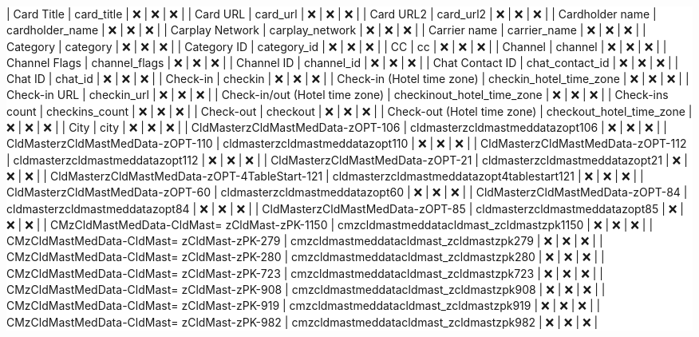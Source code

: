 | Card Title | card_title | ❌ | ❌ | ❌ |
| Card URL | card_url | ❌ | ❌ | ❌ |
| Card URL2 | card_url2 | ❌ | ❌ | ❌ |
| Cardholder name | cardholder_name | ❌ | ❌ | ❌ |
| Carplay Network | carplay_network | ❌ | ❌ | ❌ |
| Carrier name | carrier_name | ❌ | ❌ | ❌ |
| Category | category | ❌ | ❌ | ❌ |
| Category ID | category_id | ❌ | ❌ | ❌ |
| CC | cc | ❌ | ❌ | ❌ |
| Channel | channel | ❌ | ❌ | ❌ |
| Channel Flags | channel_flags | ❌ | ❌ | ❌ |
| Channel ID | channel_id | ❌ | ❌ | ❌ |
| Chat Contact ID | chat_contact_id | ❌ | ❌ | ❌ |
| Chat ID | chat_id | ❌ | ❌ | ❌ |
| Check-in | checkin | ❌ | ❌ | ❌ |
| Check-in (Hotel time zone) | checkin_hotel_time_zone | ❌ | ❌ | ❌ |
| Check-in URL | checkin_url | ❌ | ❌ | ❌ |
| Check-in/out (Hotel time zone) | checkinout_hotel_time_zone | ❌ | ❌ | ❌ |
| Check-ins count | checkins_count | ❌ | ❌ | ❌ |
| Check-out | checkout | ❌ | ❌ | ❌ |
| Check-out (Hotel time zone) | checkout_hotel_time_zone | ❌ | ❌ | ❌ |
| City | city | ❌ | ❌ | ❌ |
| CldMasterzCldMastMedData-zOPT-106 | cldmasterzcldmastmeddatazopt106 | ❌ | ❌ | ❌ |
| CldMasterzCldMastMedData-zOPT-110 | cldmasterzcldmastmeddatazopt110 | ❌ | ❌ | ❌ |
| CldMasterzCldMastMedData-zOPT-112 | cldmasterzcldmastmeddatazopt112 | ❌ | ❌ | ❌ |
| CldMasterzCldMastMedData-zOPT-21 | cldmasterzcldmastmeddatazopt21 | ❌ | ❌ | ❌ |
| CldMasterzCldMastMedData-zOPT-4TableStart-121 | cldmasterzcldmastmeddatazopt4tablestart121 | ❌ | ❌ | ❌ |
| CldMasterzCldMastMedData-zOPT-60 | cldmasterzcldmastmeddatazopt60 | ❌ | ❌ | ❌ |
| CldMasterzCldMastMedData-zOPT-84 | cldmasterzcldmastmeddatazopt84 | ❌ | ❌ | ❌ |
| CldMasterzCldMastMedData-zOPT-85 | cldmasterzcldmastmeddatazopt85 | ❌ | ❌ | ❌ |
| CMzCldMastMedData-CldMast= zCldMast-zPK-1150 | cmzcldmastmeddatacldmast_zcldmastzpk1150 | ❌ | ❌ | ❌ |
| CMzCldMastMedData-CldMast= zCldMast-zPK-279 | cmzcldmastmeddatacldmast_zcldmastzpk279 | ❌ | ❌ | ❌ |
| CMzCldMastMedData-CldMast= zCldMast-zPK-280 | cmzcldmastmeddatacldmast_zcldmastzpk280 | ❌ | ❌ | ❌ |
| CMzCldMastMedData-CldMast= zCldMast-zPK-723 | cmzcldmastmeddatacldmast_zcldmastzpk723 | ❌ | ❌ | ❌ |
| CMzCldMastMedData-CldMast= zCldMast-zPK-908 | cmzcldmastmeddatacldmast_zcldmastzpk908 | ❌ | ❌ | ❌ |
| CMzCldMastMedData-CldMast= zCldMast-zPK-919 | cmzcldmastmeddatacldmast_zcldmastzpk919 | ❌ | ❌ | ❌ |
| CMzCldMastMedData-CldMast= zCldMast-zPK-982 | cmzcldmastmeddatacldmast_zcldmastzpk982 | ❌ | ❌ | ❌ |